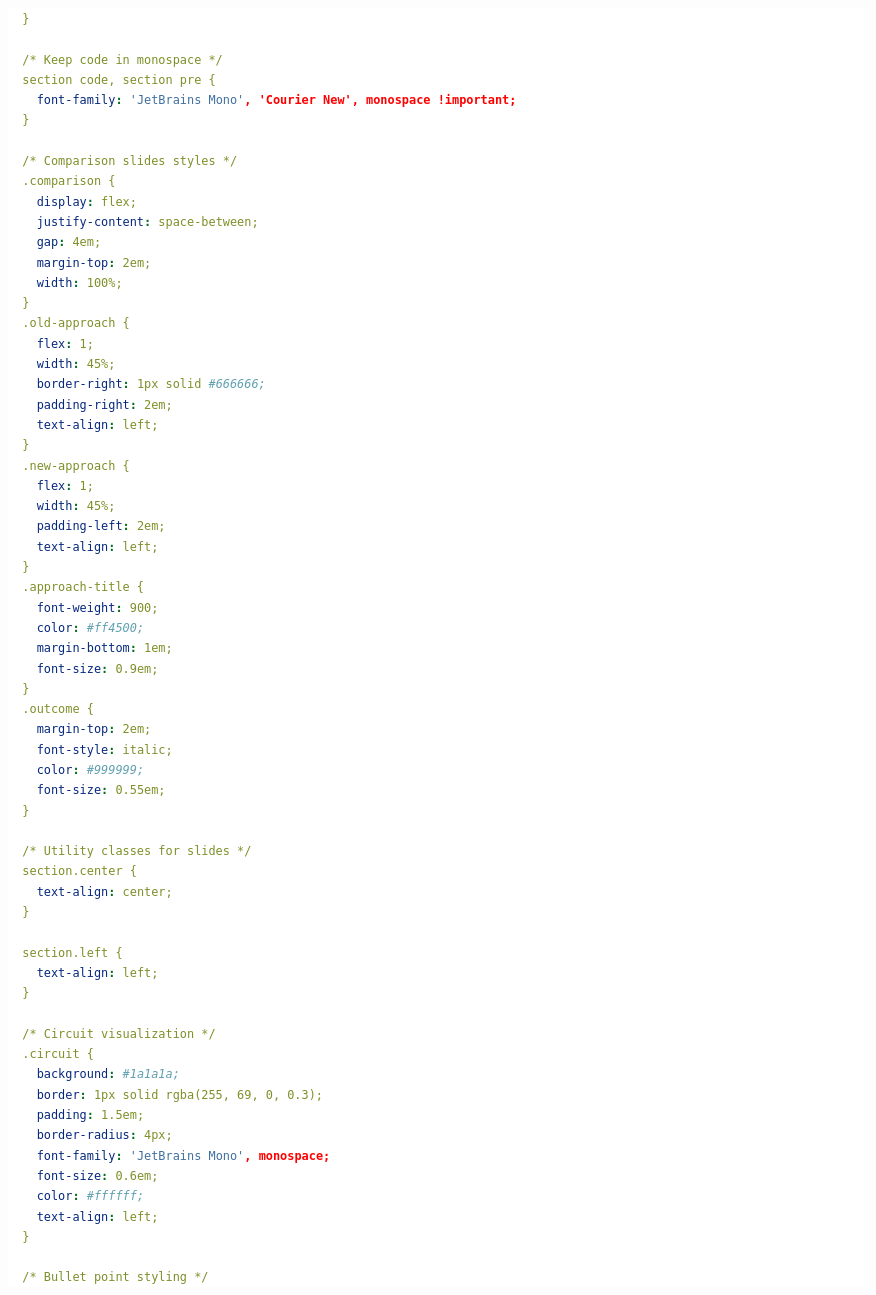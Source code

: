 ```yaml
  }
  
  /* Keep code in monospace */
  section code, section pre {
    font-family: 'JetBrains Mono', 'Courier New', monospace !important;
  }
  
  /* Comparison slides styles */
  .comparison {
    display: flex;
    justify-content: space-between;
    gap: 4em;
    margin-top: 2em;
    width: 100%;
  }
  .old-approach {
    flex: 1;
    width: 45%;
    border-right: 1px solid #666666;
    padding-right: 2em;
    text-align: left;
  }
  .new-approach {
    flex: 1;
    width: 45%;
    padding-left: 2em;
    text-align: left;
  }
  .approach-title {
    font-weight: 900;
    color: #ff4500;
    margin-bottom: 1em;
    font-size: 0.9em;
  }
  .outcome {
    margin-top: 2em;
    font-style: italic;
    color: #999999;
    font-size: 0.55em;
  }
  
  /* Utility classes for slides */
  section.center {
    text-align: center;
  }
  
  section.left {
    text-align: left;
  }
  
  /* Circuit visualization */
  .circuit {
    background: #1a1a1a;
    border: 1px solid rgba(255, 69, 0, 0.3);
    padding: 1.5em;
    border-radius: 4px;
    font-family: 'JetBrains Mono', monospace;
    font-size: 0.6em;
    color: #ffffff;
    text-align: left;
  }
  
  /* Bullet point styling */
```